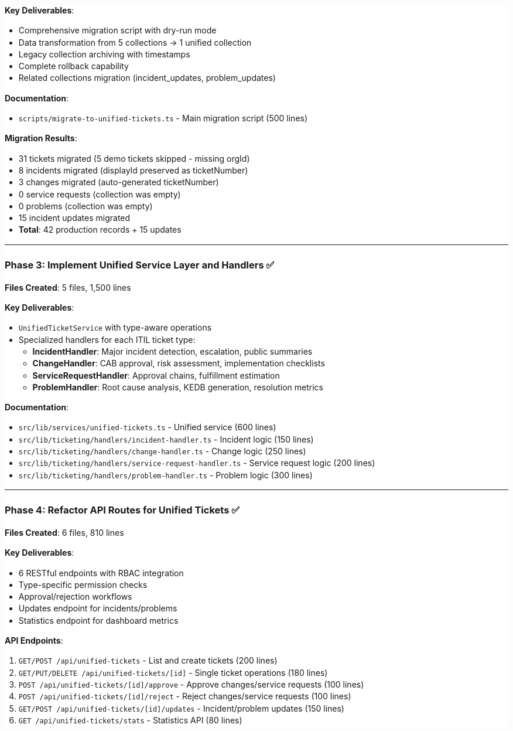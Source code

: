 **Key Deliverables**:
- Comprehensive migration script with dry-run mode
- Data transformation from 5 collections → 1 unified collection
- Legacy collection archiving with timestamps
- Complete rollback capability
- Related collections migration (incident_updates, problem_updates)

**Documentation**:
- `scripts/migrate-to-unified-tickets.ts` - Main migration script (500 lines)

**Migration Results**:
- 31 tickets migrated (5 demo tickets skipped - missing orgId)
- 8 incidents migrated (displayId preserved as ticketNumber)
- 3 changes migrated (auto-generated ticketNumber)
- 0 service requests (collection was empty)
- 0 problems (collection was empty)
- 15 incident updates migrated
- **Total**: 42 production records + 15 updates

---

### Phase 3: Implement Unified Service Layer and Handlers ✅

**Files Created**: 5 files, 1,500 lines

**Key Deliverables**:
- `UnifiedTicketService` with type-aware operations
- Specialized handlers for each ITIL ticket type:
  - **IncidentHandler**: Major incident detection, escalation, public summaries
  - **ChangeHandler**: CAB approval, risk assessment, implementation checklists
  - **ServiceRequestHandler**: Approval chains, fulfillment estimation
  - **ProblemHandler**: Root cause analysis, KEDB generation, resolution metrics

**Documentation**:
- `src/lib/services/unified-tickets.ts` - Unified service (600 lines)
- `src/lib/ticketing/handlers/incident-handler.ts` - Incident logic (150 lines)
- `src/lib/ticketing/handlers/change-handler.ts` - Change logic (250 lines)
- `src/lib/ticketing/handlers/service-request-handler.ts` - Service request logic (200 lines)
- `src/lib/ticketing/handlers/problem-handler.ts` - Problem logic (300 lines)

---

### Phase 4: Refactor API Routes for Unified Tickets ✅

**Files Created**: 6 files, 810 lines

**Key Deliverables**:
- 6 RESTful endpoints with RBAC integration
- Type-specific permission checks
- Approval/rejection workflows
- Updates endpoint for incidents/problems
- Statistics endpoint for dashboard metrics

**API Endpoints**:
1. `GET/POST /api/unified-tickets` - List and create tickets (200 lines)
2. `GET/PUT/DELETE /api/unified-tickets/[id]` - Single ticket operations (180 lines)
3. `POST /api/unified-tickets/[id]/approve` - Approve changes/service requests (100 lines)
4. `POST /api/unified-tickets/[id]/reject` - Reject changes/service requests (100 lines)
5. `GET/POST /api/unified-tickets/[id]/updates` - Incident/problem updates (150 lines)
6. `GET /api/unified-tickets/stats` - Statistics API (80 lines)
